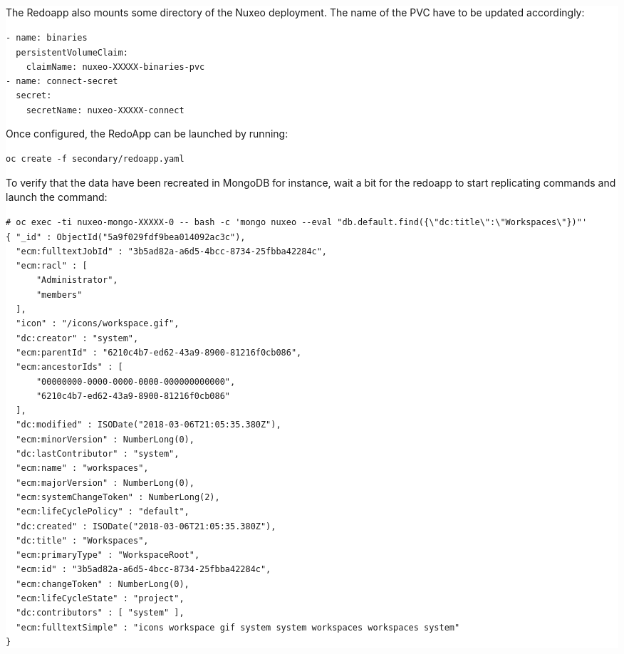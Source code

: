 The Redoapp also mounts some directory of the Nuxeo deployment. The name of the PVC have to be updated accordingly:

```
- name: binaries
  persistentVolumeClaim:
  	claimName: nuxeo-XXXXX-binaries-pvc
- name: connect-secret
  secret:
    secretName: nuxeo-XXXXX-connect
```

Once configured, the RedoApp can be launched by running:

```
oc create -f secondary/redoapp.yaml
```


To verify that the data have been recreated in MongoDB for instance, wait a bit for the redoapp to start replicating commands and launch the command:

    # oc exec -ti nuxeo-mongo-XXXXX-0 -- bash -c 'mongo nuxeo --eval "db.default.find({\"dc:title\":\"Workspaces\"})"'
    { "_id" : ObjectId("5a9f029fdf9bea014092ac3c"),     
      "ecm:fulltextJobId" : "3b5ad82a-a6d5-4bcc-8734-25fbba42284c",
      "ecm:racl" : [
          "Administrator",
          "members"
      ],
      "icon" : "/icons/workspace.gif",
      "dc:creator" : "system",
      "ecm:parentId" : "6210c4b7-ed62-43a9-8900-81216f0cb086",
      "ecm:ancestorIds" : [
          "00000000-0000-0000-0000-000000000000",
          "6210c4b7-ed62-43a9-8900-81216f0cb086"
      ],
      "dc:modified" : ISODate("2018-03-06T21:05:35.380Z"),
      "ecm:minorVersion" : NumberLong(0),
      "dc:lastContributor" : "system",
      "ecm:name" : "workspaces",
      "ecm:majorVersion" : NumberLong(0),
      "ecm:systemChangeToken" : NumberLong(2),
      "ecm:lifeCyclePolicy" : "default",
      "dc:created" : ISODate("2018-03-06T21:05:35.380Z"),
      "dc:title" : "Workspaces",
      "ecm:primaryType" : "WorkspaceRoot",
      "ecm:id" : "3b5ad82a-a6d5-4bcc-8734-25fbba42284c",
      "ecm:changeToken" : NumberLong(0),
      "ecm:lifeCycleState" : "project",
      "dc:contributors" : [ "system" ],
      "ecm:fulltextSimple" : "icons workspace gif system system workspaces workspaces system"
    }    

